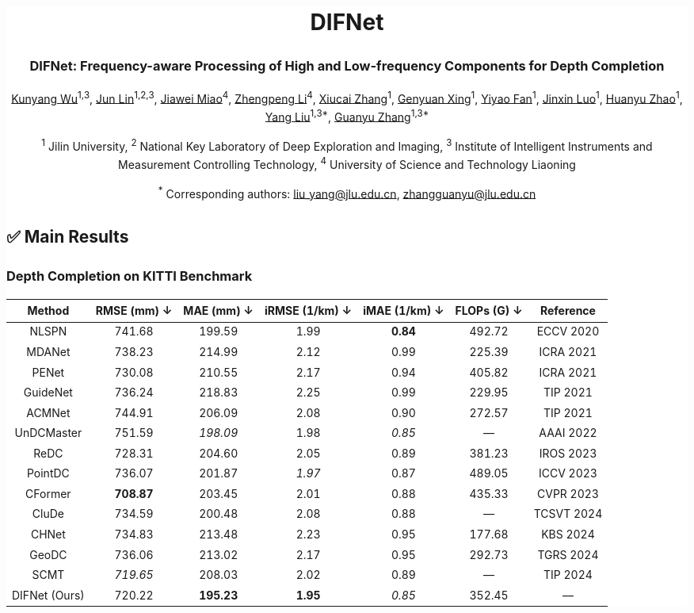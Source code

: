 

<div align="center">
<h1>DIFNet</h1>
<h3>DIFNet: Frequency-aware Processing of High and Low-frequency Components for Depth Completion</h3>

[Kunyang Wu](https://scholar.google.com/citations?hl=en&user=W2pNdNEAAAAJ)<sup>1,3</sup>, [Jun Lin](https://ciee.jlu.edu.cn/info/1162/8474.htm)<sup>1,2,3</sup>, [Jiawei Miao](https://ieeexplore.ieee.org/author/268567427197560)<sup>4</sup>, [Zhengpeng Li](https://ieeexplore.ieee.org/author/37086228429)<sup>4</sup>, [Xiucai Zhang](https://ieeexplore.ieee.org/author/222732598856523)<sup>1</sup>, [Genyuan Xing](https://scholar.google.com/citations?user=O-ld4UUAAAAJ&hl=en)<sup>1</sup>, [Yiyao Fan](https://ieeexplore.ieee.org/author/142426428990897)<sup>1</sup>, [Jinxin Luo](https://ieeexplore.ieee.org/author/37089468294)<sup>1</sup>, [Huanyu Zhao](https://ciee.jlu.edu.cn/info/1156/14433.htm)<sup>1</sup>, [Yang Liu](https://scholar.google.com/citations?user=rN6ryXIAAAAJ)<sup>1,3*</sup>, [Guanyu Zhang](https://scholar.google.com/citations?user=mJb59RcAAAAJ&hl=en)<sup>1,3*</sup>

<sup>1</sup> Jilin University, <sup>2</sup> National Key Laboratory of Deep Exploration and Imaging, <sup>3</sup> Institute of Intelligent Instruments and Measurement Controlling Technology, <sup>4</sup> University of Science and Technology Liaoning

<sup>*</sup> Corresponding authors: liu_yang@jlu.edu.cn, zhangguanyu@jlu.edu.cn

</div>

## ✅ Main Results

### **Depth Completion on KITTI Benchmark**

| Method | RMSE (mm) ↓ | MAE (mm) ↓ | iRMSE (1/km) ↓ | iMAE (1/km) ↓ | FLOPs (G) ↓ | Reference |
| :---: | :---: | :---: | :---: | :---: | :---: | :---: |
| NLSPN | 741.68 | 199.59 | 1.99 | **0.84** | 492.72 | ECCV 2020 |
| MDANet | 738.23 | 214.99 | 2.12 | 0.99 | 225.39 | ICRA 2021 |
| PENet | 730.08 | 210.55 | 2.17 | 0.94 | 405.82 | ICRA 2021 |
| GuideNet | 736.24 | 218.83 | 2.25 | 0.99 | 229.95 | TIP 2021 |
| ACMNet | 744.91 | 206.09 | 2.08 | 0.90 | 272.57 | TIP 2021 |
| UnDCMaster | 751.59 | *198.09* | 1.98 | *0.85* | — | AAAI 2022 |
| ReDC | 728.31 | 204.60 | 2.05 | 0.89 | 381.23 | IROS 2023 |
| PointDC | 736.07 | 201.87 | *1.97* | 0.87 | 489.05 | ICCV 2023 |
| CFormer | **708.87** | 203.45 | 2.01 | 0.88 | 435.33 | CVPR 2023 |
| CluDe | 734.59 | 200.48 | 2.08 | 0.88 | — | TCSVT 2024 |
| CHNet | 734.83 | 213.48 | 2.23 | 0.95 | 177.68 | KBS 2024 |
| GeoDC | 736.06 | 213.02 | 2.17 | 0.95 | 292.73 | TGRS 2024 |
| SCMT | *719.65* | 208.03 | 2.02 | 0.89 | — | TIP 2024 |
| DIFNet (Ours) | 720.22 | **195.23** | **1.95** | *0.85* | 352.45 | — |
